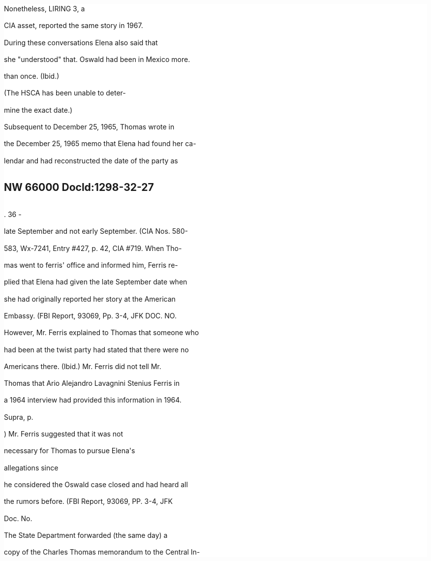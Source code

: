 Nonetheless, LIRING 3, a

CIA asset, reported the same story in 1967.

During these conversations Elena also said that

she "understood" that. Oswald had been in Mexico more.

than once. (Ibid.)

(The HSCA has been unable to deter-

mine the exact date.)

Subsequent to December 25, 1965, Thomas wrote in

the December 25, 1965 memo that Elena had found her ca-

lendar and had reconstructed the date of the party as

NW 66000 Docld:1298-32-27
---

##
. 36 -

late September and not early September. (CIA Nos. 580-

583, Wx-7241, Entry #427, p. 42, CIA #719. When Tho-

mas went to ferris' office and informed him, Ferris re-

plied that Elena had given the late September date when

she had originally reported her story at the American

Embassy. (FBI Report, 93069, Pp. 3-4, JFK DOC. NO.

However, Mr. Ferris explained to Thomas that someone who

had been at the twist party had stated that there were no

Americans there. (Ibid.) Mr. Ferris did not tell Mr.

Thomas that Ario Alejandro Lavagnini Stenius Ferris in

a 1964 interview had provided this information in 1964.

Supra, p.

) Mr. Ferris suggested that it was not

necessary for Thomas to pursue Elena's

allegations since

he considered the Oswald case closed and had heard all

the rumors before. (FBI Report, 93069, PP. 3-4, JFK

Doc. No.

The State Department forwarded (the same day) a

copy of the Charles Thomas memorandum to the Central In-
